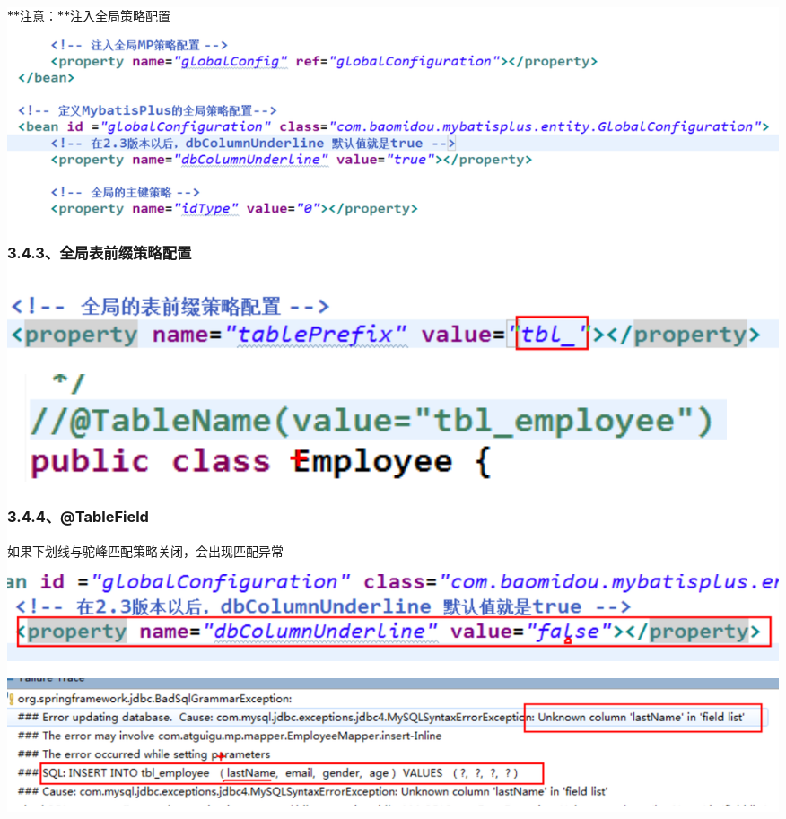 **注意：**注入全局策略配置

![image-20181022001139325](images/image-20181022001139325.png)

### 3.4.3、全局表前缀策略配置

![image-20181022001334924](images/image-20181022001334924.png)

![image-20181022001352431](images/image-20181022001352431.png)

### 3.4.4、@TableField

如果下划线与驼峰匹配策略关闭，会出现匹配异常

![image-20181022001839524](images/image-20181022001839524.png)

![image-20181022001810492](images/image-20181022001810492.png)
